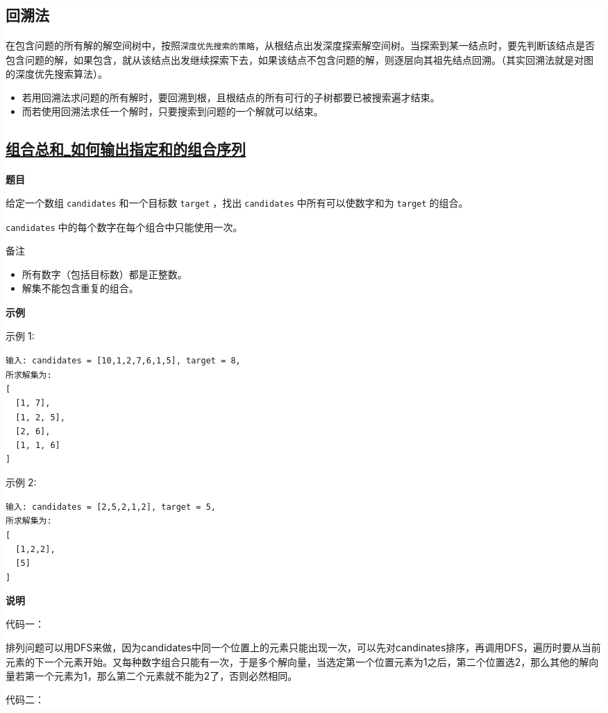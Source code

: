 ## 回溯法

在包含问题的所有解的解空间树中，按照`深度优先搜索的策略`，从根结点出发深度探索解空间树。当探索到某一结点时，要先判断该结点是否包含问题的解，如果包含，就从该结点出发继续探索下去，如果该结点不包含问题的解，则逐层向其祖先结点回溯。（其实回溯法就是对图的深度优先搜索算法）。

+ 若用回溯法求问题的所有解时，要回溯到根，且根结点的所有可行的子树都要已被搜索遍才结束。 
+ 而若使用回溯法求任一个解时，只要搜索到问题的一个解就可以结束。



## [组合总和_如何输出指定和的组合序列](https://leetcode-cn.com/problems/combination-sum-ii/)

**题目**

给定一个数组 `candidates` 和一个目标数 `target` ，找出 `candidates` 中所有可以使数字和为 `target` 的组合。

`candidates` 中的每个数字在每个组合中只能使用一次。

备注

+ 所有数字（包括目标数）都是正整数。
+ 解集不能包含重复的组合。 

**示例**

示例 1:

```
输入: candidates = [10,1,2,7,6,1,5], target = 8,
所求解集为:
[
  [1, 7],
  [1, 2, 5],
  [2, 6],
  [1, 1, 6]
]
```

示例 2:

```
输入: candidates = [2,5,2,1,2], target = 5,
所求解集为:
[
  [1,2,2],
  [5]
]
```

**说明**

代码一：

排列问题可以用DFS来做，因为candidates中同一个位置上的元素只能出现一次，可以先对candinates排序，再调用DFS，遍历时要从当前元素的下一个元素开始。又每种数字组合只能有一次，于是多个解向量，当选定第一个位置元素为1之后，第二个位置选2，那么其他的解向量若第一个元素为1，那么第二个元素就不能为2了，否则必然相同。

代码二：
